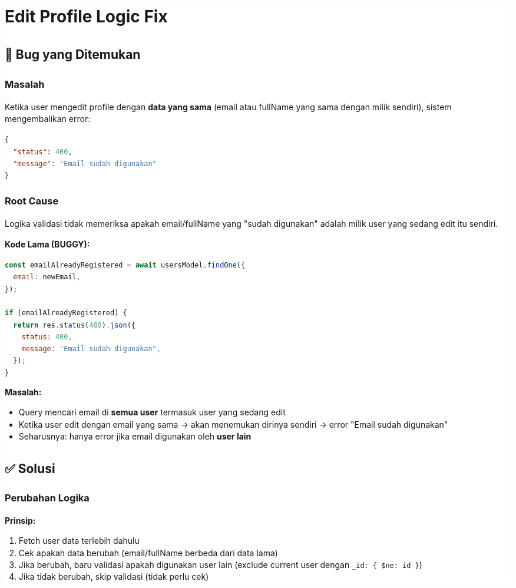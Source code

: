 # Edit Profile Logic Fix

## 🐛 Bug yang Ditemukan

### Masalah

Ketika user mengedit profile dengan **data yang sama** (email atau fullName yang sama dengan milik sendiri), sistem mengembalikan error:

```json
{
  "status": 400,
  "message": "Email sudah digunakan"
}
```

### Root Cause

Logika validasi tidak memeriksa apakah email/fullName yang "sudah digunakan" adalah milik user yang sedang edit itu sendiri.

**Kode Lama (BUGGY):**

```javascript
const emailAlreadyRegistered = await usersModel.findOne({
  email: newEmail,
});

if (emailAlreadyRegistered) {
  return res.status(400).json({
    status: 400,
    message: "Email sudah digunakan",
  });
}
```

**Masalah:**

- Query mencari email di **semua user** termasuk user yang sedang edit
- Ketika user edit dengan email yang sama → akan menemukan dirinya sendiri → error "Email sudah digunakan"
- Seharusnya: hanya error jika email digunakan oleh **user lain**

## ✅ Solusi

### Perubahan Logika

**Prinsip:**

1. Fetch user data terlebih dahulu
2. Cek apakah data berubah (email/fullName berbeda dari data lama)
3. Jika berubah, baru validasi apakah digunakan user lain (exclude current user dengan `_id: { $ne: id }`)
4. Jika tidak berubah, skip validasi (tidak perlu cek)
